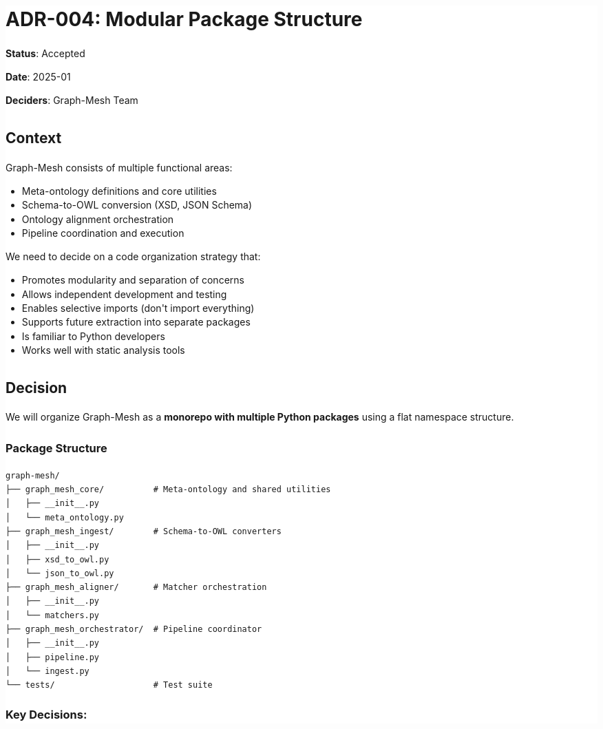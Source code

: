 # ADR-004: Modular Package Structure

**Status**: Accepted

**Date**: 2025-01

**Deciders**: Graph-Mesh Team

## Context

Graph-Mesh consists of multiple functional areas:
- Meta-ontology definitions and core utilities
- Schema-to-OWL conversion (XSD, JSON Schema)
- Ontology alignment orchestration
- Pipeline coordination and execution

We need to decide on a code organization strategy that:
- Promotes modularity and separation of concerns
- Allows independent development and testing
- Enables selective imports (don't import everything)
- Supports future extraction into separate packages
- Is familiar to Python developers
- Works well with static analysis tools

## Decision

We will organize Graph-Mesh as a **monorepo with multiple Python packages** using a flat namespace structure.

### Package Structure

```
graph-mesh/
├── graph_mesh_core/          # Meta-ontology and shared utilities
│   ├── __init__.py
│   └── meta_ontology.py
├── graph_mesh_ingest/        # Schema-to-OWL converters
│   ├── __init__.py
│   ├── xsd_to_owl.py
│   └── json_to_owl.py
├── graph_mesh_aligner/       # Matcher orchestration
│   ├── __init__.py
│   └── matchers.py
├── graph_mesh_orchestrator/  # Pipeline coordinator
│   ├── __init__.py
│   ├── pipeline.py
│   └── ingest.py
└── tests/                    # Test suite
```

### Key Decisions:
